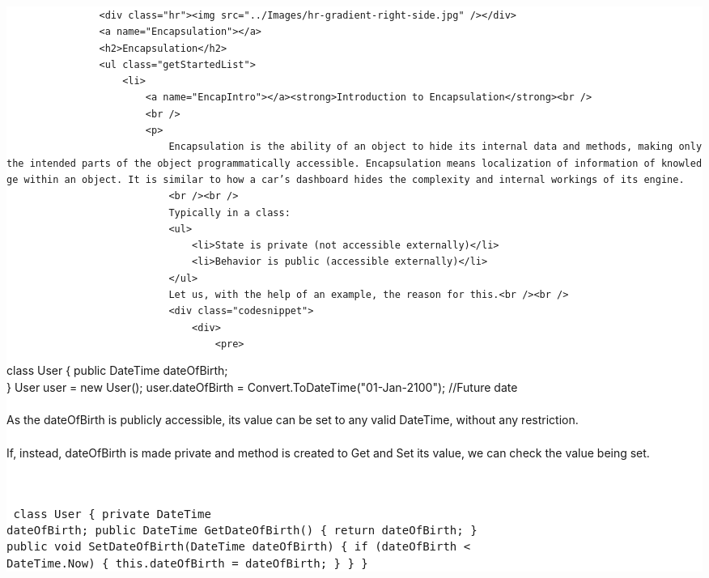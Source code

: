 

                    <div class="hr"><img src="../Images/hr-gradient-right-side.jpg" /></div>
                    <a name="Encapsulation"></a>
                    <h2>Encapsulation</h2>
                    <ul class="getStartedList">
                        <li>
                            <a name="EncapIntro"></a><strong>Introduction to Encapsulation</strong><br />
                            <br />
                            <p>
                                Encapsulation is the ability of an object to hide its internal data and methods, making only the intended parts of the object programmatically accessible. Encapsulation means localization of information of knowledge within an object. It is similar to how a car’s dashboard hides the complexity and internal workings of its engine.
                                <br /><br />
                                Typically in a class:
                                <ul>
                                    <li>State is private (not accessible externally)</li>
                                    <li>Behavior is public (accessible externally)</li>
                                </ul>
                                Let us, with the help of an example, the reason for this.<br /><br />
                                <div class="codesnippet">
                                    <div>
                                        <pre>
class User
{
    public DateTime dateOfBirth;    
} 
User user = new User();
user.dateOfBirth = Convert.ToDateTime("01-Jan-2100"); //Future date
</pre>
                                    </div>
                                </div>
                                <br /><br />
                                As the dateOfBirth is publicly accessible, its value can be set to any valid DateTime, without any restriction.
                                <br /><br />
                                If, instead, dateOfBirth is made private and method is created to Get and Set its value, we can check the value being set.
                                <br /><br /><br />
                                <div class="codesnippet">
                                    <div>
                                        <pre>
class User
{
    private DateTime dateOfBirth;
    public DateTime GetDateOfBirth()
    {
        return dateOfBirth;
    }
    public void SetDateOfBirth(DateTime dateOfBirth)
    {
        if (dateOfBirth < DateTime.Now)
        {
            this.dateOfBirth = dateOfBirth;
        }
    }
} 
</pre>
                                    </div>
                                </div>
                            </p>
